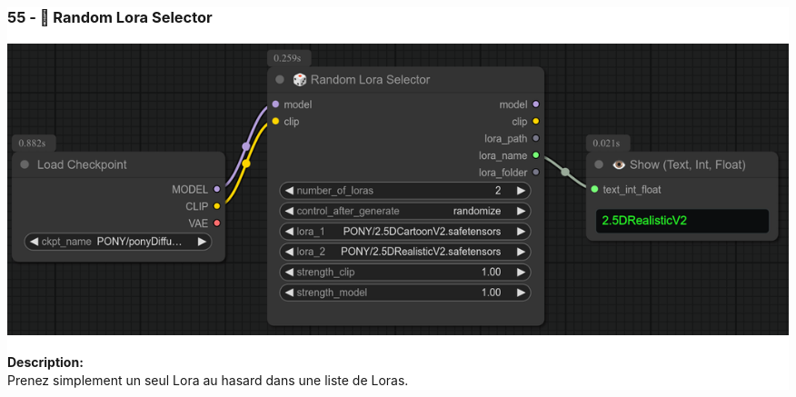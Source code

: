 ### 55 - 🎲 Random Lora Selector

![random lora selector](screenshots/random_lora_selector.png)

**Description:**  
Prenez simplement un seul Lora au hasard dans une liste de Loras.  